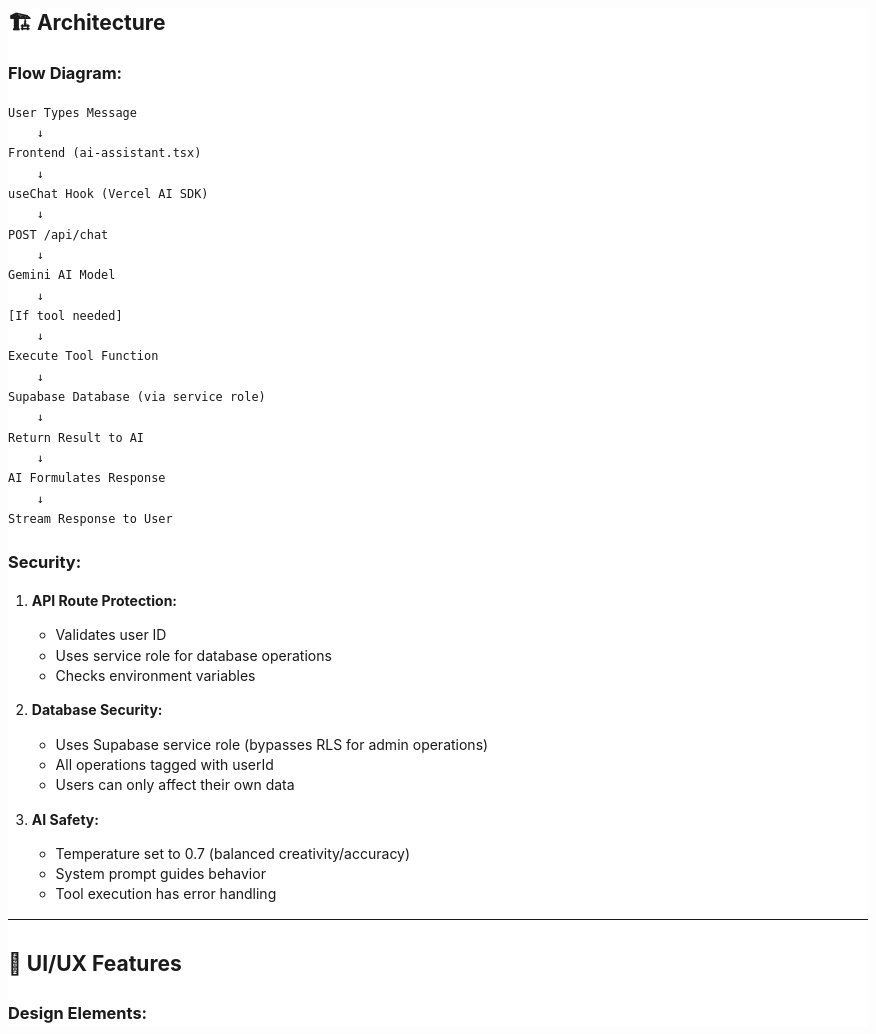 
## 🏗️ Architecture

### Flow Diagram:

```
User Types Message
    ↓
Frontend (ai-assistant.tsx)
    ↓
useChat Hook (Vercel AI SDK)
    ↓
POST /api/chat
    ↓
Gemini AI Model
    ↓
[If tool needed]
    ↓
Execute Tool Function
    ↓
Supabase Database (via service role)
    ↓
Return Result to AI
    ↓
AI Formulates Response
    ↓
Stream Response to User
```

### Security:

1. **API Route Protection:**
   - Validates user ID
   - Uses service role for database operations
   - Checks environment variables

2. **Database Security:**
   - Uses Supabase service role (bypasses RLS for admin operations)
   - All operations tagged with userId
   - Users can only affect their own data

3. **AI Safety:**
   - Temperature set to 0.7 (balanced creativity/accuracy)
   - System prompt guides behavior
   - Tool execution has error handling

---

## 🎨 UI/UX Features

### Design Elements:
